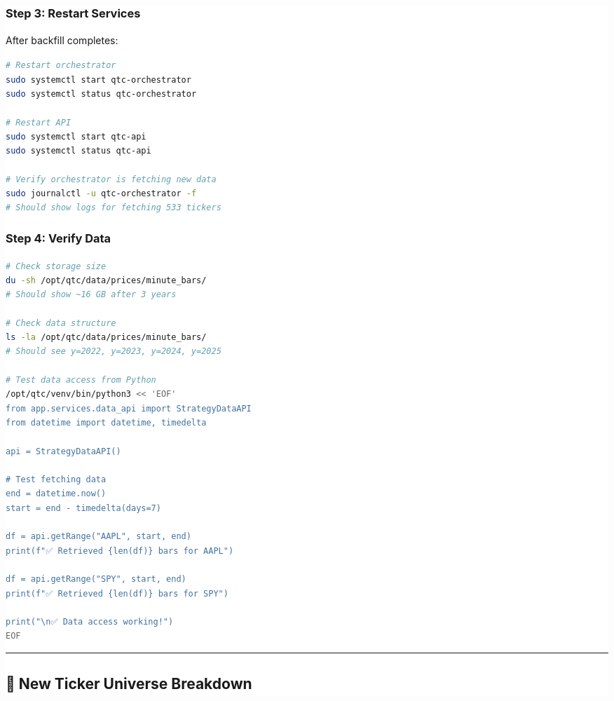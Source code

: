 ### **Step 3: Restart Services**

After backfill completes:

```bash
# Restart orchestrator
sudo systemctl start qtc-orchestrator
sudo systemctl status qtc-orchestrator

# Restart API
sudo systemctl start qtc-api
sudo systemctl status qtc-api

# Verify orchestrator is fetching new data
sudo journalctl -u qtc-orchestrator -f
# Should show logs for fetching 533 tickers
```

### **Step 4: Verify Data**

```bash
# Check storage size
du -sh /opt/qtc/data/prices/minute_bars/
# Should show ~16 GB after 3 years

# Check data structure
ls -la /opt/qtc/data/prices/minute_bars/
# Should see y=2022, y=2023, y=2024, y=2025

# Test data access from Python
/opt/qtc/venv/bin/python3 << 'EOF'
from app.services.data_api import StrategyDataAPI
from datetime import datetime, timedelta

api = StrategyDataAPI()

# Test fetching data
end = datetime.now()
start = end - timedelta(days=7)

df = api.getRange("AAPL", start, end)
print(f"✅ Retrieved {len(df)} bars for AAPL")

df = api.getRange("SPY", start, end)
print(f"✅ Retrieved {len(df)} bars for SPY")

print("\n✅ Data access working!")
EOF
```

---

## 🎯 New Ticker Universe Breakdown
